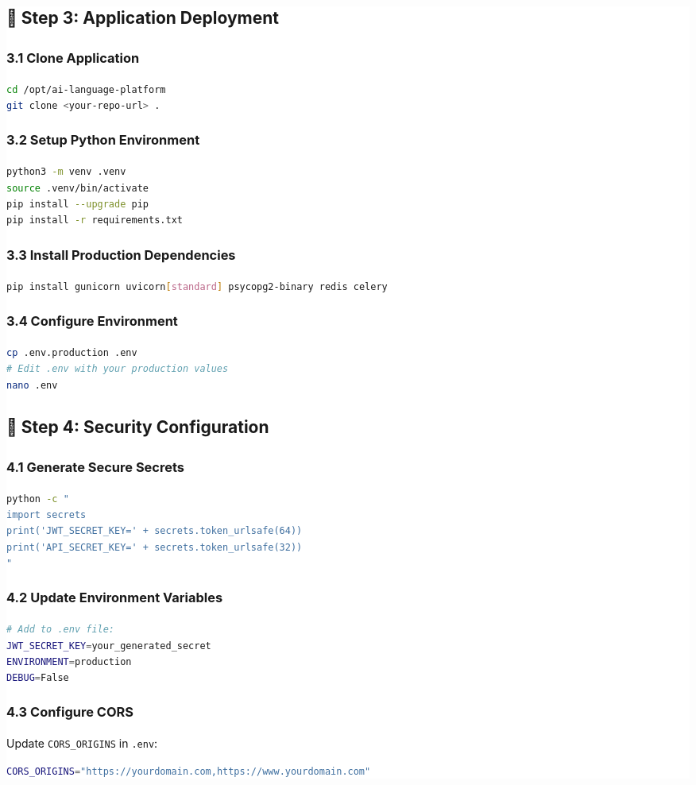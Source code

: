 ## 🔧 Step 3: Application Deployment

### 3.1 Clone Application
```bash
cd /opt/ai-language-platform
git clone <your-repo-url> .
```

### 3.2 Setup Python Environment
```bash
python3 -m venv .venv
source .venv/bin/activate
pip install --upgrade pip
pip install -r requirements.txt
```

### 3.3 Install Production Dependencies
```bash
pip install gunicorn uvicorn[standard] psycopg2-binary redis celery
```

### 3.4 Configure Environment
```bash
cp .env.production .env
# Edit .env with your production values
nano .env
```

## 🔐 Step 4: Security Configuration

### 4.1 Generate Secure Secrets
```bash
python -c "
import secrets
print('JWT_SECRET_KEY=' + secrets.token_urlsafe(64))
print('API_SECRET_KEY=' + secrets.token_urlsafe(32))
"
```

### 4.2 Update Environment Variables
```bash
# Add to .env file:
JWT_SECRET_KEY=your_generated_secret
ENVIRONMENT=production
DEBUG=False
```

### 4.3 Configure CORS
Update `CORS_ORIGINS` in `.env`:
```bash
CORS_ORIGINS="https://yourdomain.com,https://www.yourdomain.com"
```
